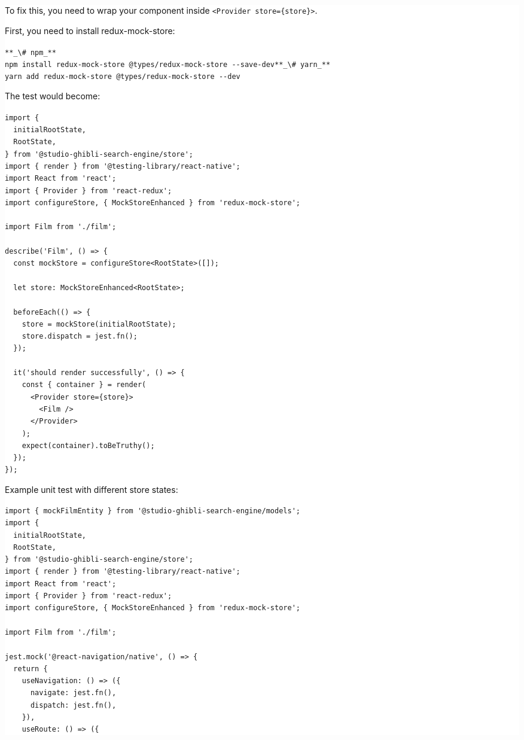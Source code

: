 To fix this, you need to wrap your component inside `<Provider store={store}>`.

First, you need to install redux-mock-store:

```shell
**_\# npm_**
npm install redux-mock-store @types/redux-mock-store --save-dev**_\# yarn_**
yarn add redux-mock-store @types/redux-mock-store --dev
```

The test would become:

```tsx
import {
  initialRootState,
  RootState,
} from '@studio-ghibli-search-engine/store';
import { render } from '@testing-library/react-native';
import React from 'react';
import { Provider } from 'react-redux';
import configureStore, { MockStoreEnhanced } from 'redux-mock-store';

import Film from './film';

describe('Film', () => {
  const mockStore = configureStore<RootState>([]);

  let store: MockStoreEnhanced<RootState>;

  beforeEach(() => {
    store = mockStore(initialRootState);
    store.dispatch = jest.fn();
  });

  it('should render successfully', () => {
    const { container } = render(
      <Provider store={store}>
        <Film />
      </Provider>
    );
    expect(container).toBeTruthy();
  });
});
```

Example unit test with different store states:

```tsx
import { mockFilmEntity } from '@studio-ghibli-search-engine/models';
import {
  initialRootState,
  RootState,
} from '@studio-ghibli-search-engine/store';
import { render } from '@testing-library/react-native';
import React from 'react';
import { Provider } from 'react-redux';
import configureStore, { MockStoreEnhanced } from 'redux-mock-store';

import Film from './film';

jest.mock('@react-navigation/native', () => {
  return {
    useNavigation: () => ({
      navigate: jest.fn(),
      dispatch: jest.fn(),
    }),
    useRoute: () => ({
```